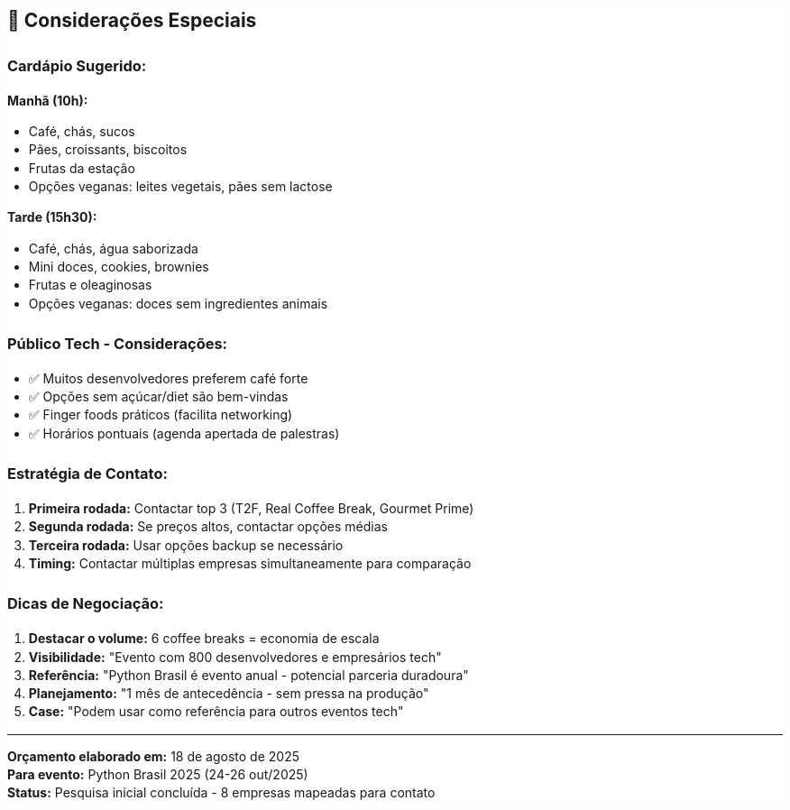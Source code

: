 ## 📝 Considerações Especiais

### **Cardápio Sugerido:**
**Manhã (10h):**
- Café, chás, sucos
- Pães, croissants, biscoitos
- Frutas da estação
- Opções veganas: leites vegetais, pães sem lactose

**Tarde (15h30):**  
- Café, chás, água saborizada
- Mini doces, cookies, brownies
- Frutas e oleaginosas
- Opções veganas: doces sem ingredientes animais

### **Público Tech - Considerações:**
- ✅ Muitos desenvolvedores preferem café forte
- ✅ Opções sem açúcar/diet são bem-vindas  
- ✅ Finger foods práticos (facilita networking)
- ✅ Horários pontuais (agenda apertada de palestras)

### **Estratégia de Contato:**
1. **Primeira rodada:** Contactar top 3 (T2F, Real Coffee Break, Gourmet Prime)
2. **Segunda rodada:** Se preços altos, contactar opções médias
3. **Terceira rodada:** Usar opções backup se necessário
4. **Timing:** Contactar múltiplas empresas simultaneamente para comparação

### **Dicas de Negociação:**
1. **Destacar o volume:** 6 coffee breaks = economia de escala
2. **Visibilidade:** "Evento com 800 desenvolvedores e empresários tech"
3. **Referência:** "Python Brasil é evento anual - potencial parceria duradoura"
4. **Planejamento:** "1 mês de antecedência - sem pressa na produção"
5. **Case:** "Podem usar como referência para outros eventos tech"

---

**Orçamento elaborado em:** 18 de agosto de 2025  
**Para evento:** Python Brasil 2025 (24-26 out/2025)  
**Status:** Pesquisa inicial concluída - 8 empresas mapeadas para contato